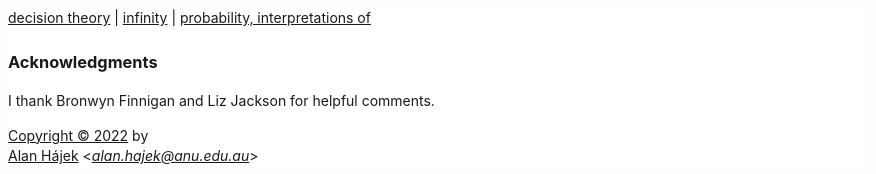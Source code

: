 [decision theory](https://plato.stanford.edu/entries/decision-theory/) | [infinity](https://plato.stanford.edu/entries/infinity/) | [probability, interpretations of](https://plato.stanford.edu/entries/probability-interpret/)

### Acknowledgments

I thank Bronwyn Finnigan and Liz Jackson for helpful comments.

[Copyright © 2022](https://plato.stanford.edu/info.html#c) by  
[Alan Hájek](http://philosophy.anu.edu.au/profile/alan-hajek/) <[*alan.hajek@anu.edu.au*](mailto:alan%2ehajek%40anu%2eedu%2eau)>
